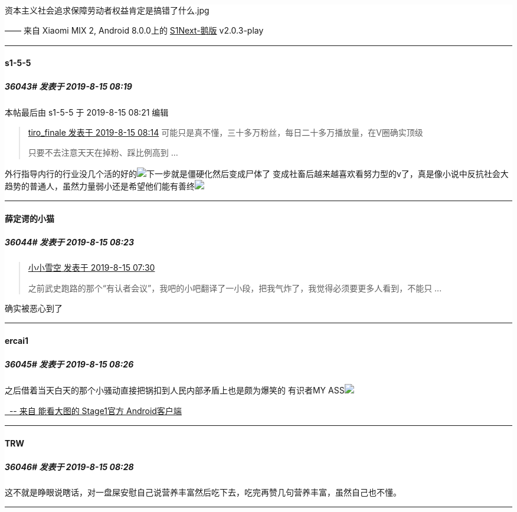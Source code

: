 
资本主义社会追求保障劳动者权益肯定是搞错了什么.jpg

—— 来自 Xiaomi MIX 2, Android 8.0.0上的 [S1Next-鹅版](https://github.com/ykrank/S1-Next/releases) v2.0.3-play


*****

####  s1-5-5  
##### 36043#       发表于 2019-8-15 08:19


 本帖最后由 s1-5-5 于 2019-8-15 08:21 编辑 
<blockquote><a href="httphttps://bbs.saraba1st.com/2b/forum.php?mod=redirect&amp;goto=findpost&amp;pid=44915379&amp;ptid=1823171" target="_blank">tiro_finale 发表于 2019-8-15 08:14</a>
可能只是真不懂，三十多万粉丝，每日二十多万播放量，在V圈确实顶级

只要不去注意天天在掉粉、踩比例高到 ...</blockquote>
外行指导内行的行业没几个活的好的<img src="https://static.saraba1st.com/image/smiley/face2017/002.png" referrerpolicy="no-referrer">下一步就是僵硬化然后变成尸体了
变成社畜后越来越喜欢看努力型的v了，真是像小说中反抗社会大趋势的普通人，虽然力量弱小还是希望他们能有善终<img src="https://static.saraba1st.com/image/smiley/face2017/038.png" referrerpolicy="no-referrer">


*****

####  薛定谔的小猫  
##### 36044#       发表于 2019-8-15 08:23


<blockquote><a href="httphttps://bbs.saraba1st.com/2b/forum.php?mod=redirect&amp;goto=findpost&amp;pid=44915150&amp;ptid=1823171" target="_blank">小小雪空 发表于 2019-8-15 07:30</a>

之前武史跑路的那个“有认者会议”，我吧的小吧翻译了一小段，把我气炸了，我觉得必须要更多人看到，不能只 ...</blockquote>
确实被恶心到了


*****

####  ercai1  
##### 36045#       发表于 2019-8-15 08:26


之后借着当天白天的那个小骚动直接把锅扣到人民内部矛盾上也是颇为爆笑的
有识者MY ASS<img src="https://static.saraba1st.com/image/smiley/face2017/047.png" referrerpolicy="no-referrer">

[  -- 来自 能看大图的 Stage1官方 Android客户端](https://www.coolapk.com/apk/140634)


*****

####  TRW  
##### 36046#       发表于 2019-8-15 08:28


这不就是睁眼说瞎话，对一盘屎安慰自己说营养丰富然后吃下去，吃完再赞几句营养丰富，虽然自己也不懂。


*****
